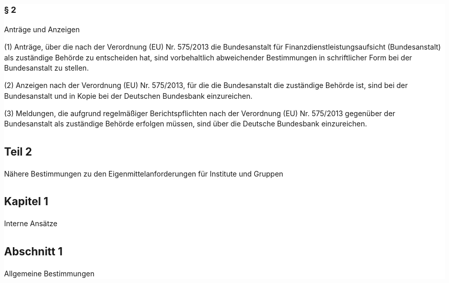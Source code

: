 </div>

</div>

<span id="BJNR416800013BJNE000400000.html"></span>

### § 2  
Anträge und Anzeigen

<div>

<div class="jnhtml">

<div>

<div class="jurAbsatz">

(1) Anträge, über die nach der Verordnung (EU) Nr. 575/2013 die
Bundesanstalt für Finanzdienstleistungsaufsicht (Bundesanstalt) als
zuständige Behörde zu entscheiden hat, sind vorbehaltlich abweichender
Bestimmungen in schriftlicher Form bei der Bundesanstalt zu stellen.

</div>

<div class="jurAbsatz">

(2) Anzeigen nach der Verordnung (EU) Nr. 575/2013, für die die
Bundesanstalt die zuständige Behörde ist, sind bei der Bundesanstalt und
in Kopie bei der Deutschen Bundesbank einzureichen.

</div>

<div class="jurAbsatz">

(3) Meldungen, die aufgrund regelmäßiger Berichtspflichten nach der
Verordnung (EU) Nr. 575/2013 gegenüber der Bundesanstalt als zuständige
Behörde erfolgen müssen, sind über die Deutsche Bundesbank einzureichen.

</div>

</div>

</div>

</div>

<span id="BJNR416800013BJNG000200000.html"></span>

## Teil 2  
Nähere Bestimmungen zu den Eigenmittelanforderungen für Institute und Gruppen

<span id="BJNR416800013BJNG000300000.html"></span>

## Kapitel 1  
Interne Ansätze

<span id="BJNR416800013BJNG000400000.html"></span>

## Abschnitt 1  
Allgemeine Bestimmungen
